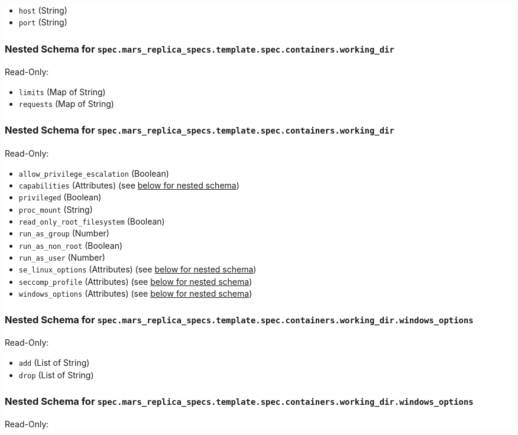 - `host` (String)
- `port` (String)



<a id="nestedatt--spec--mars_replica_specs--template--spec--containers--resources"></a>
### Nested Schema for `spec.mars_replica_specs.template.spec.containers.working_dir`

Read-Only:

- `limits` (Map of String)
- `requests` (Map of String)


<a id="nestedatt--spec--mars_replica_specs--template--spec--containers--security_context"></a>
### Nested Schema for `spec.mars_replica_specs.template.spec.containers.working_dir`

Read-Only:

- `allow_privilege_escalation` (Boolean)
- `capabilities` (Attributes) (see [below for nested schema](#nestedatt--spec--mars_replica_specs--template--spec--containers--working_dir--capabilities))
- `privileged` (Boolean)
- `proc_mount` (String)
- `read_only_root_filesystem` (Boolean)
- `run_as_group` (Number)
- `run_as_non_root` (Boolean)
- `run_as_user` (Number)
- `se_linux_options` (Attributes) (see [below for nested schema](#nestedatt--spec--mars_replica_specs--template--spec--containers--working_dir--se_linux_options))
- `seccomp_profile` (Attributes) (see [below for nested schema](#nestedatt--spec--mars_replica_specs--template--spec--containers--working_dir--seccomp_profile))
- `windows_options` (Attributes) (see [below for nested schema](#nestedatt--spec--mars_replica_specs--template--spec--containers--working_dir--windows_options))

<a id="nestedatt--spec--mars_replica_specs--template--spec--containers--working_dir--capabilities"></a>
### Nested Schema for `spec.mars_replica_specs.template.spec.containers.working_dir.windows_options`

Read-Only:

- `add` (List of String)
- `drop` (List of String)


<a id="nestedatt--spec--mars_replica_specs--template--spec--containers--working_dir--se_linux_options"></a>
### Nested Schema for `spec.mars_replica_specs.template.spec.containers.working_dir.windows_options`

Read-Only:
